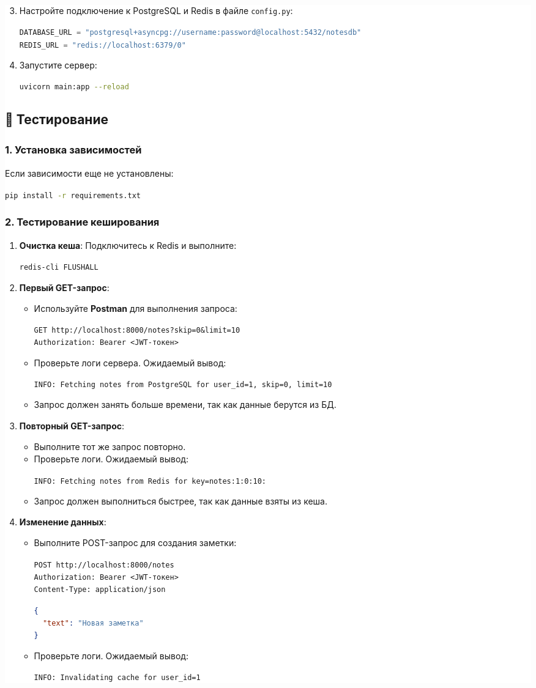 3. Настройте подключение к PostgreSQL и Redis в файле `config.py`:
   ```python
   DATABASE_URL = "postgresql+asyncpg://username:password@localhost:5432/notesdb"
   REDIS_URL = "redis://localhost:6379/0"
   ```

4. Запустите сервер:
   ```bash
   uvicorn main:app --reload
   ```

## 🧪 Тестирование

### 1. Установка зависимостей

Если зависимости еще не установлены:
```bash
pip install -r requirements.txt
```

### 2. Тестирование кеширования

1. **Очистка кеша**:
   Подключитесь к Redis и выполните:
   ```bash
   redis-cli FLUSHALL
   ```

2. **Первый GET-запрос**:
   - Используйте **Postman** для выполнения запроса:
     ```
     GET http://localhost:8000/notes?skip=0&limit=10
     Authorization: Bearer <JWT-токен>
     ```
   - Проверьте логи сервера. Ожидаемый вывод:
     ```
     INFO: Fetching notes from PostgreSQL for user_id=1, skip=0, limit=10
     ```
   - Запрос должен занять больше времени, так как данные берутся из БД.

3. **Повторный GET-запрос**:
   - Выполните тот же запрос повторно.
   - Проверьте логи. Ожидаемый вывод:
     ```
     INFO: Fetching notes from Redis for key=notes:1:0:10:
     ```
   - Запрос должен выполниться быстрее, так как данные взяты из кеша.

4. **Изменение данных**:
   - Выполните POST-запрос для создания заметки:
     ```
     POST http://localhost:8000/notes
     Authorization: Bearer <JWT-токен>
     Content-Type: application/json
     ```
     ```json
     {
       "text": "Новая заметка"
     }
     ```
   - Проверьте логи. Ожидаемый вывод:
     ```
     INFO: Invalidating cache for user_id=1
     ```
